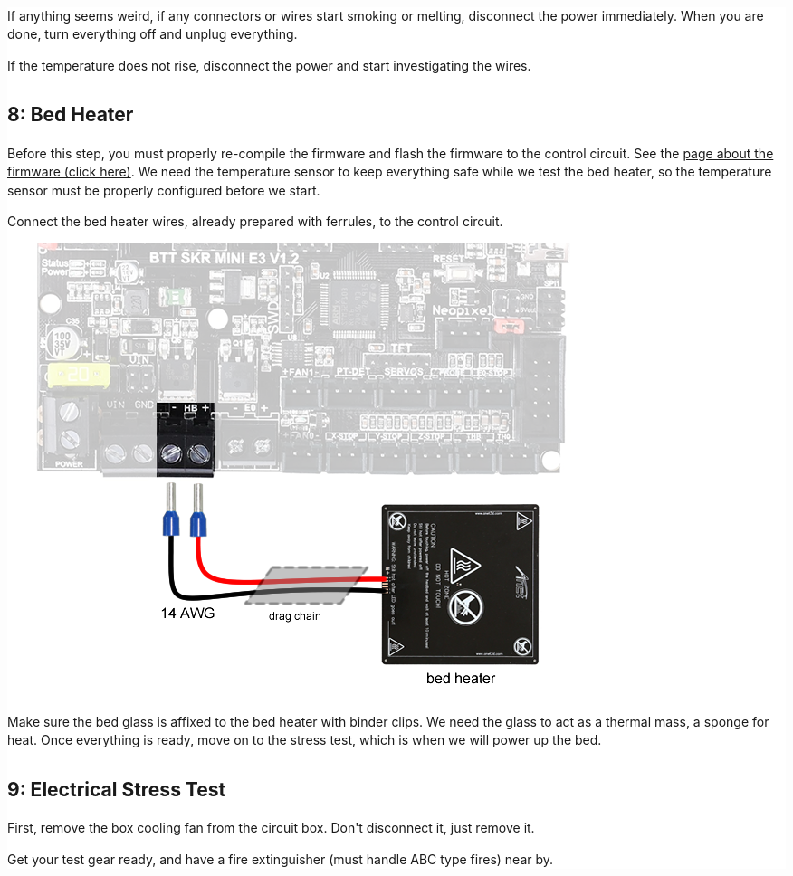 If anything seems weird, if any connectors or wires start smoking or melting, disconnect the power immediately. When you are done, turn everything off and unplug everything.

If the temperature does not rise, disconnect the power and start investigating the wires.

## 8: Bed Heater

Before this step, you must properly re-compile the firmware and flash the firmware to the control circuit. See the [page about the firmware (click here)](lesson12). We need the temperature sensor to keep everything safe while we test the bed heater, so the temperature sensor must be properly configured before we start.

Connect the bed heater wires, already prepared with ferrules, to the control circuit.

![](../images/lesson11/connectbedheater.png)

Make sure the bed glass is affixed to the bed heater with binder clips. We need the glass to act as a thermal mass, a sponge for heat. Once everything is ready, move on to the stress test, which is when we will power up the bed.

## 9: Electrical Stress Test

First, remove the box cooling fan from the circuit box. Don't disconnect it, just remove it.

Get your test gear ready, and have a fire extinguisher (must handle ABC type fires) near by.
